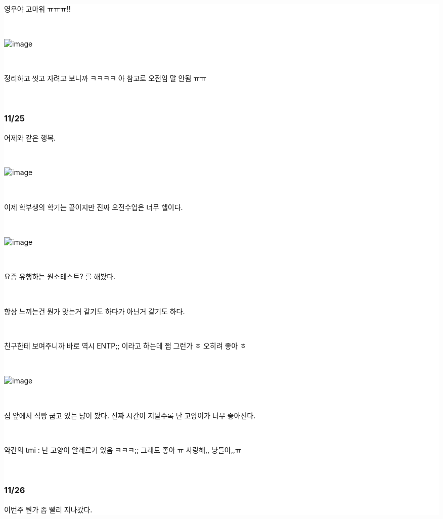 영우야 고마워 ㅠㅠㅠ!!

<br>

![image](https://user-images.githubusercontent.com/97441976/204480440-24aac6d2-1949-41b9-a1ed-c021bf4c52f3.png)

<br>

정리하고 씻고 자려고 보니까 ㅋㅋㅋㅋ 아 참고로 오전임 말 안됨 ㅠㅠ

<br>



### 11/25

어제와 같은 행복. 

<br>

![image](https://user-images.githubusercontent.com/97441976/204480671-dd0b27a4-74e1-44ab-98f9-a23e4c87c2dd.png)

<br>

이제 학부생의 학기는 끝이지만 진짜 오전수업은 너무 헬이다.

<br>

![image](https://user-images.githubusercontent.com/97441976/204481048-83527aa6-78b9-4a80-8b7d-62d604956ac6.png)

<br>

요즘 유행하는 원소테스트? 를 해봤다.

<br>

항상 느끼는건 뭔가 맞는거 같기도 하다가 아닌거 같기도 하다.

<br>

친구한테 보여주니까 바로 역시 ENTP;; 이라고 하는데 쩝 그런가 ㅎ 오히려 좋아 ㅎ

<br>

![image](https://user-images.githubusercontent.com/97441976/204481352-995a5a4f-028d-4cef-ba42-c8a671c64d52.png)

<br>

집 앞에서 식빵 굽고 있는 냥이 봤다. 진짜 시간이 지날수록 난 고양이가 너무 좋아진다.

<br>

약간의 tmi : 난 고양이 알레르기 있음 ㅋㅋㅋ;; 그래도 좋아 ㅠ 사랑해,, 냥들아,,ㅠ

<br>



### 11/26

이번주 뭔가 좀 빨리 지나갔다.
